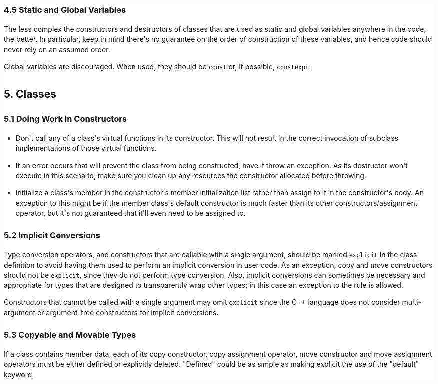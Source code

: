 
### 4.5  Static and Global Variables

The less complex the constructors and destructors of classes that are
used as static and global variables anywhere in the code, the
better. In particular, keep in mind there's no guarantee on the order
of construction of these variables, and hence code should never rely
on an assumed order.

Global variables are discouraged. When used, they should be `const` or, if possible, `constexpr`. 

## 5.  Classes 


### 5.1  Doing Work in Constructors 

 - Don't call any of a class's virtual functions in its constructor. This will not result in the correct invocation of subclass implementations of those virtual functions.

 - If an error occurs that will prevent the class from being constructed, have it throw an exception. As its destructor won't execute in this scenario, make sure you clean up any resources the constructor allocated before throwing.

 - Initialize a class's member in the constructor's member initialization list rather than assign to it in the constructor's body. An exception to this might be if the member class's default constructor is much faster than its other constructors/assignment operator, but it's not guaranteed that it'll even need to be assigned to. 


<a name="Implicit_Conversions"></a>

### 5.2  Implicit Conversions 

Type conversion operators, and constructors that are callable with a
single argument, should be marked `explicit` in the class definition
to avoid having them used to perform an implicit conversion in user
code. As an exception, copy and move constructors should not be
`explicit`, since they do not perform type conversion. Also, implicit
conversions can sometimes be necessary and appropriate for types that
are designed to transparently wrap other types; in this case an
exception to the rule is allowed.

Constructors that cannot be called with a single argument may omit
`explicit` since the C++ language does not consider multi-argument or
argument-free constructors for implicit conversions.


### 5.3  Copyable and Movable Types

If a class contains member data, each of its copy constructor, copy
 assignment operator, move constructor and move assignment operators
 must be either defined or explicitly deleted. "Defined" could be
 as simple as making explicit the use of the "default" keyword.


<a name="Structs_vs._Classes"></a>
